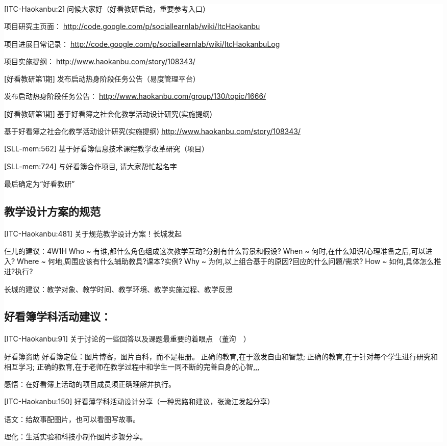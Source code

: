 [ITC-Haokanbu:2] 问候大家好（好看教研启动，重要参考入口）

项目研究主页面：
http://code.google.com/p/sociallearnlab/wiki/ItcHaokanbu

项目进展日常记录：
http://code.google.com/p/sociallearnlab/wiki/ItcHaokanbuLog

项目实施提纲：
http://www.haokanbu.com/story/108343/

[好看教研第1期] 发布启动热身阶段任务公告（易度管理平台）

发布启动热身阶段任务公告：
http://www.haokanbu.com/group/130/topic/1666/

[好看教研第1期] 基于好看簿之社会化教学活动设计研究(实施提纲)

基于好看簿之社会化教学活动设计研究(实施提纲)
http://www.haokanbu.com/story/108343/

[SLL-mem:562] 基于好看簿信息技术课程教学改革研究（项目）

[SLL-mem:724] 与好看簿合作项目, 请大家帮忙起名字

最后确定为“好看教研”


## 教学设计方案的规范 ##

[ITC-Haokanbu:481] 关于规范教学设计方案！长城发起

仨儿的建议：4W1H
Who   ~ 有谁,都什么角色组成这次教学互动?分别有什么背景和假设?
When  ~ 何时,在什么知识/心理准备之后,可以进入?
Where ~ 何地,周围应该有什么辅助教具?课本?实例?
Why   ~ 为何,以上组合基于的原因?回应的什么问题/需求?
How   ~ 如何,具体怎么推进?执行?

长城的建议：教学对象、教学时间、教学环境、教学实施过程、教学反思

## 好看簿学科活动建议： ##

[ITC-Haokanbu:91] 关于讨论的一些回答以及课题最重要的着眼点 （董洵　）

好看簿资助
好看簿定位：图片博客，图片百科，而不是相册。
正确的教育,在于激发自由和智慧;
正确的教育,在于针对每个学生进行研究和相互学习;
正确的教育,在于老师在教学过程中和学生一同不断的完善自身的心智,,,

感悟：在好看簿上活动的项目成员须正确理解并执行。

[ITC-Haokanbu:150] 好看薄学科活动设计分享（一种思路和建议，张渝江发起分享）

语文：给故事配图片，也可以看图写故事。

理化：生活实验和科技小制作图片步骤分享。

